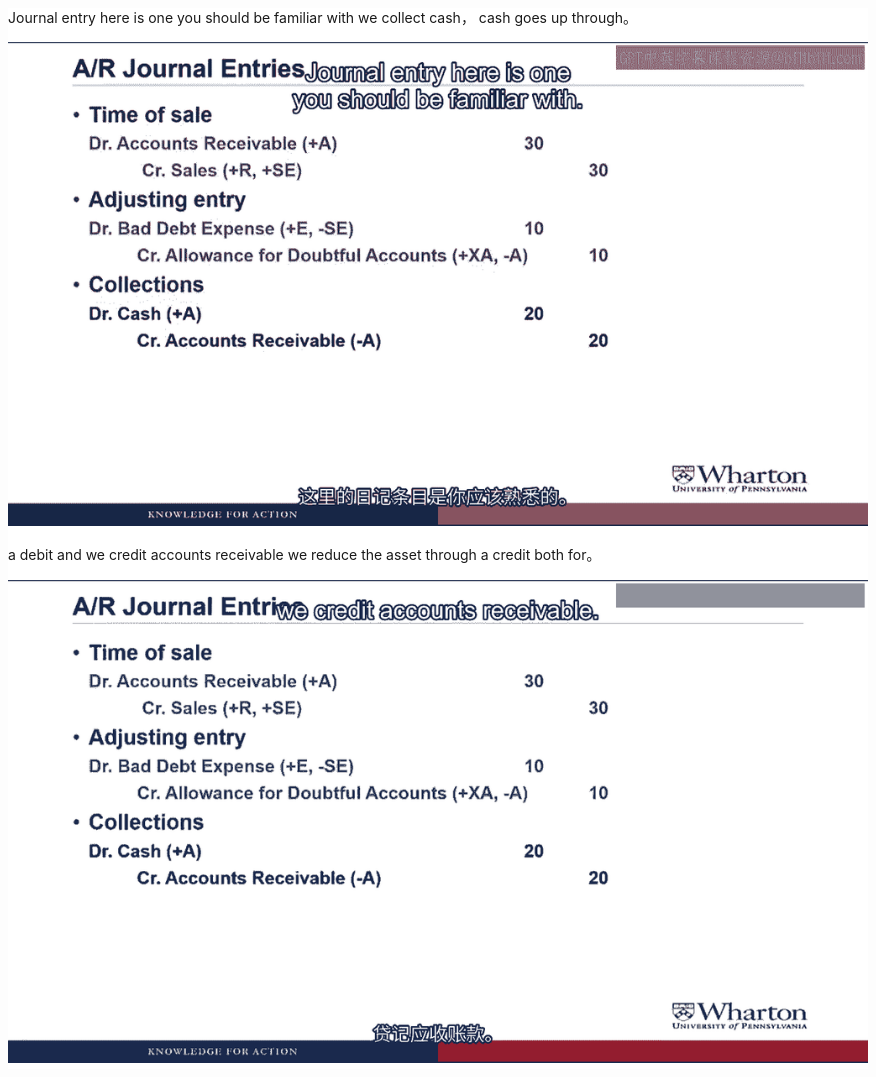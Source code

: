  Journal entry here is one you should be familiar with we collect cash， cash goes up through。



![](img/483fed518d799acc9cd91407329cb678_166.png)

 a debit and we credit accounts receivable we reduce the asset through a credit both for。



![](img/483fed518d799acc9cd91407329cb678_168.png)
